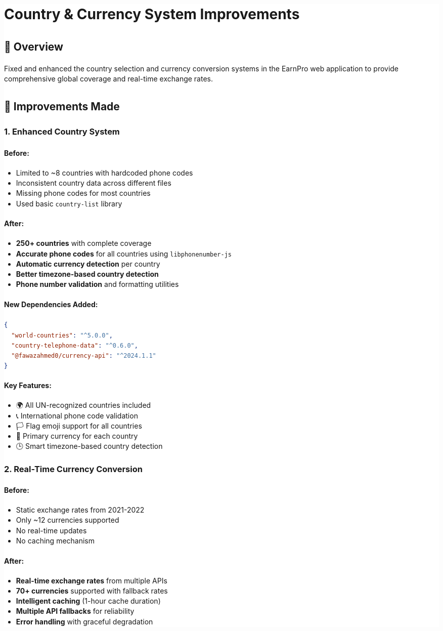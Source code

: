 # Country & Currency System Improvements

## 🎯 Overview
Fixed and enhanced the country selection and currency conversion systems in the EarnPro web application to provide comprehensive global coverage and real-time exchange rates.

## 🚀 Improvements Made

### 1. **Enhanced Country System**

#### **Before:**
- Limited to ~8 countries with hardcoded phone codes
- Inconsistent country data across different files
- Missing phone codes for most countries
- Used basic `country-list` library

#### **After:**
- **250+ countries** with complete coverage
- **Accurate phone codes** for all countries using `libphonenumber-js`
- **Automatic currency detection** per country
- **Better timezone-based country detection**
- **Phone number validation** and formatting utilities

#### **New Dependencies Added:**
```json
{
  "world-countries": "^5.0.0",
  "country-telephone-data": "^0.6.0",
  "@fawazahmed0/currency-api": "^2024.1.1"
}
```

#### **Key Features:**
- 🌍 All UN-recognized countries included
- 📞 International phone code validation
- 🏳️ Flag emoji support for all countries
- 💱 Primary currency for each country
- 🕒 Smart timezone-based country detection

### 2. **Real-Time Currency Conversion**

#### **Before:**
- Static exchange rates from 2021-2022
- Only ~12 currencies supported
- No real-time updates
- No caching mechanism

#### **After:**
- **Real-time exchange rates** from multiple APIs
- **70+ currencies** supported with fallback rates
- **Intelligent caching** (1-hour cache duration)
- **Multiple API fallbacks** for reliability
- **Error handling** with graceful degradation
